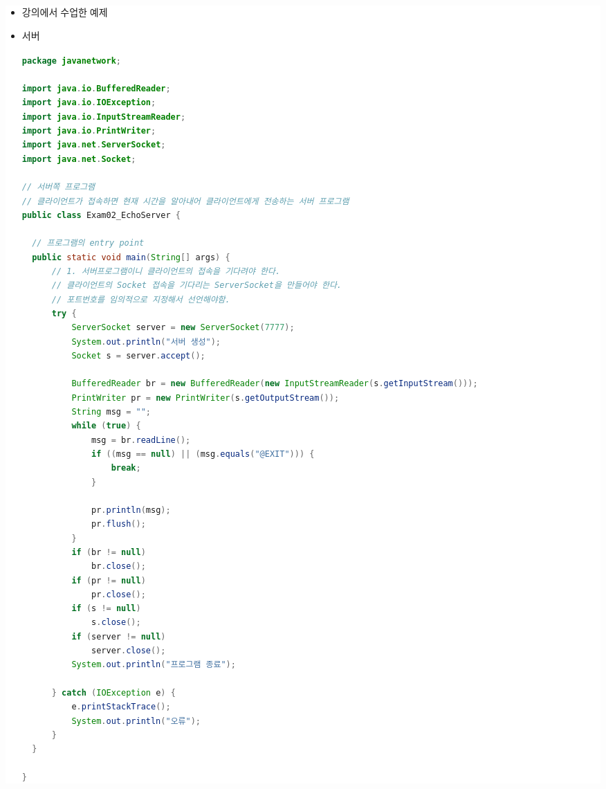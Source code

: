 * 강의에서 수업한 예제

* 서버

  ```java
  package javanetwork;
  
  import java.io.BufferedReader;
  import java.io.IOException;
  import java.io.InputStreamReader;
  import java.io.PrintWriter;
  import java.net.ServerSocket;
  import java.net.Socket;
  
  // 서버쪽 프로그램
  // 클라이언트가 접속하면 현재 시간을 알아내어 클라이언트에게 전송하는 서버 프로그램
  public class Exam02_EchoServer {
  
  	// 프로그램의 entry point
  	public static void main(String[] args) {
  		// 1. 서버프로그램이니 클라이언트의 접속을 기다려야 한다.
  		// 클라이언트의 Socket 접속을 기다리는 ServerSocket을 만들어야 한다.
  		// 포트번호를 임의적으로 지정해서 선언해야함.
  		try {
  			ServerSocket server = new ServerSocket(7777);
  			System.out.println("서버 생성");
  			Socket s = server.accept(); 
  
  			BufferedReader br = new BufferedReader(new InputStreamReader(s.getInputStream()));
  			PrintWriter pr = new PrintWriter(s.getOutputStream());
  			String msg = "";
  			while (true) {
  				msg = br.readLine();
  				if ((msg == null) || (msg.equals("@EXIT"))) {
  					break;
  				}
  
  				pr.println(msg);
  				pr.flush();
  			}
  			if (br != null)
  				br.close();
  			if (pr != null)
  				pr.close();
  			if (s != null)
  				s.close();
  			if (server != null)
  				server.close();
  			System.out.println("프로그램 종료");
  
  		} catch (IOException e) {
  			e.printStackTrace();
  			System.out.println("오류");
  		}
  	}
  
  }
  
  ```
